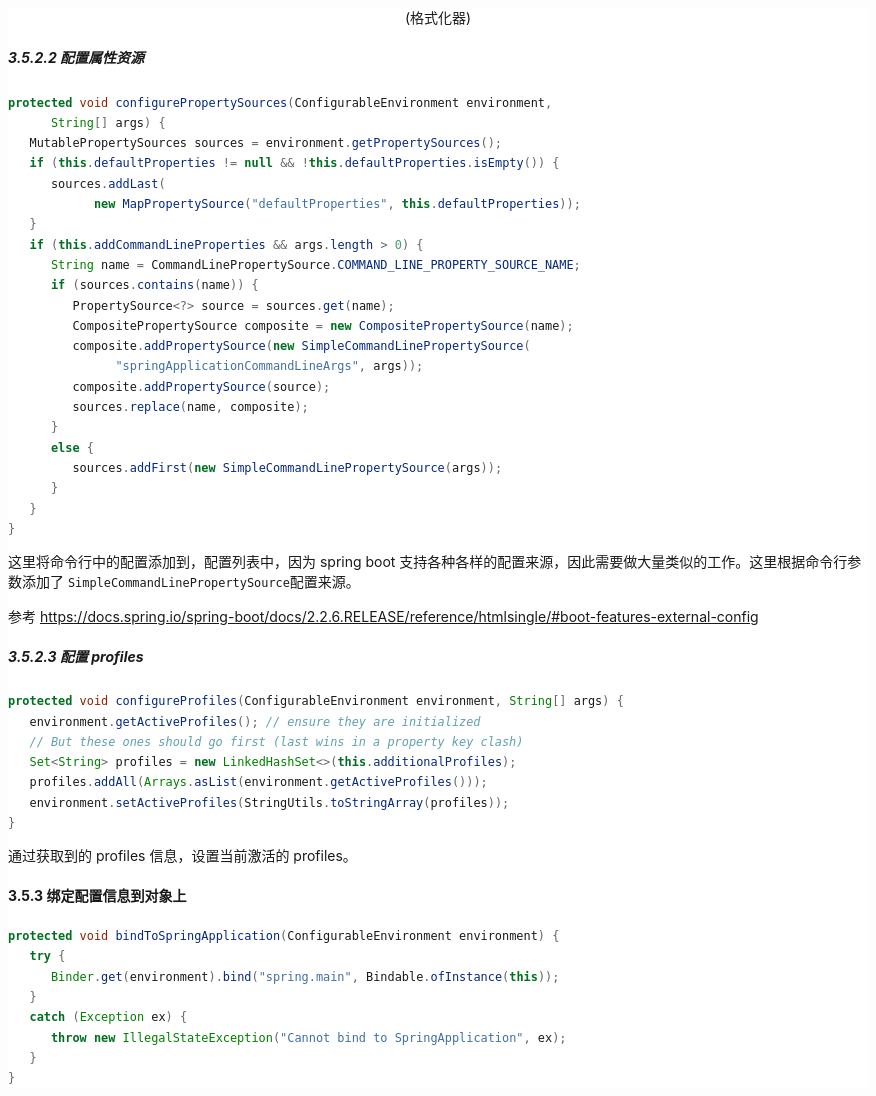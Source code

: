<center>(格式化器)</center>

##### 3.5.2.2 配置属性资源

```java
protected void configurePropertySources(ConfigurableEnvironment environment,
      String[] args) {
   MutablePropertySources sources = environment.getPropertySources();
   if (this.defaultProperties != null && !this.defaultProperties.isEmpty()) {
      sources.addLast(
            new MapPropertySource("defaultProperties", this.defaultProperties));
   }
   if (this.addCommandLineProperties && args.length > 0) {
      String name = CommandLinePropertySource.COMMAND_LINE_PROPERTY_SOURCE_NAME;
      if (sources.contains(name)) {
         PropertySource<?> source = sources.get(name);
         CompositePropertySource composite = new CompositePropertySource(name);
         composite.addPropertySource(new SimpleCommandLinePropertySource(
               "springApplicationCommandLineArgs", args));
         composite.addPropertySource(source);
         sources.replace(name, composite);
      }
      else {
         sources.addFirst(new SimpleCommandLinePropertySource(args));
      }
   }
}
```



这里将命令行中的配置添加到，配置列表中，因为 spring boot 支持各种各样的配置来源，因此需要做大量类似的工作。这里根据命令行参数添加了 `SimpleCommandLinePropertySource`配置来源。

参考 https://docs.spring.io/spring-boot/docs/2.2.6.RELEASE/reference/htmlsingle/#boot-features-external-config

##### 3.5.2.3 配置 profiles

```java
protected void configureProfiles(ConfigurableEnvironment environment, String[] args) {
   environment.getActiveProfiles(); // ensure they are initialized
   // But these ones should go first (last wins in a property key clash)
   Set<String> profiles = new LinkedHashSet<>(this.additionalProfiles);
   profiles.addAll(Arrays.asList(environment.getActiveProfiles()));
   environment.setActiveProfiles(StringUtils.toStringArray(profiles));
}
```

通过获取到的 profiles 信息，设置当前激活的 profiles。

#### 3.5.3 绑定配置信息到对象上

```java
protected void bindToSpringApplication(ConfigurableEnvironment environment) {
   try {
      Binder.get(environment).bind("spring.main", Bindable.ofInstance(this));
   }
   catch (Exception ex) {
      throw new IllegalStateException("Cannot bind to SpringApplication", ex);
   }
}
```
